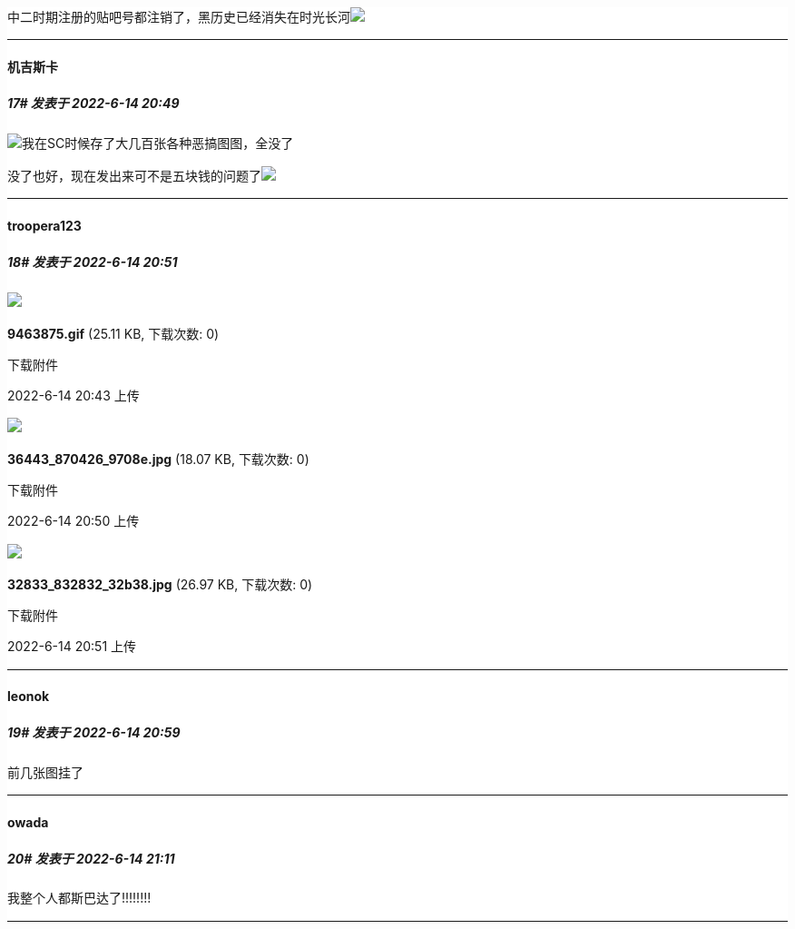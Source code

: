 中二时期注册的贴吧号都注销了，黑历史已经消失在时光长河<img src="https://static.saraba1st.com/image/smiley/face2017/066.png" referrerpolicy="no-referrer">

*****

####  机吉斯卡  
##### 17#       发表于 2022-6-14 20:49

<img src="https://static.saraba1st.com/image/smiley/face2017/067.png" referrerpolicy="no-referrer">我在SC时候存了大几百张各种恶搞图图，全没了

没了也好，现在发出来可不是五块钱的问题了<img src="https://static.saraba1st.com/image/smiley/face2017/001.png" referrerpolicy="no-referrer">

*****

####  troopera123  
##### 18#       发表于 2022-6-14 20:51

<img src="https://img.saraba1st.com/forum/202206/14/204305eqlwwwcl4souu55l.gif" referrerpolicy="no-referrer">

<strong>9463875.gif</strong> (25.11 KB, 下载次数: 0)

下载附件

2022-6-14 20:43 上传

<img src="https://img.saraba1st.com/forum/202206/14/205033sczpte1edlwx5ae5.jpg" referrerpolicy="no-referrer">

<strong>36443_870426_9708e.jpg</strong> (18.07 KB, 下载次数: 0)

下载附件

2022-6-14 20:50 上传

<img src="https://img.saraba1st.com/forum/202206/14/205135wguy2vf33z2gpggp.jpg" referrerpolicy="no-referrer">

<strong>32833_832832_32b38.jpg</strong> (26.97 KB, 下载次数: 0)

下载附件

2022-6-14 20:51 上传

*****

####  leonok  
##### 19#       发表于 2022-6-14 20:59

前几张图挂了

*****

####  owada  
##### 20#       发表于 2022-6-14 21:11

我整个人都斯巴达了!!!!!!!!

*****
